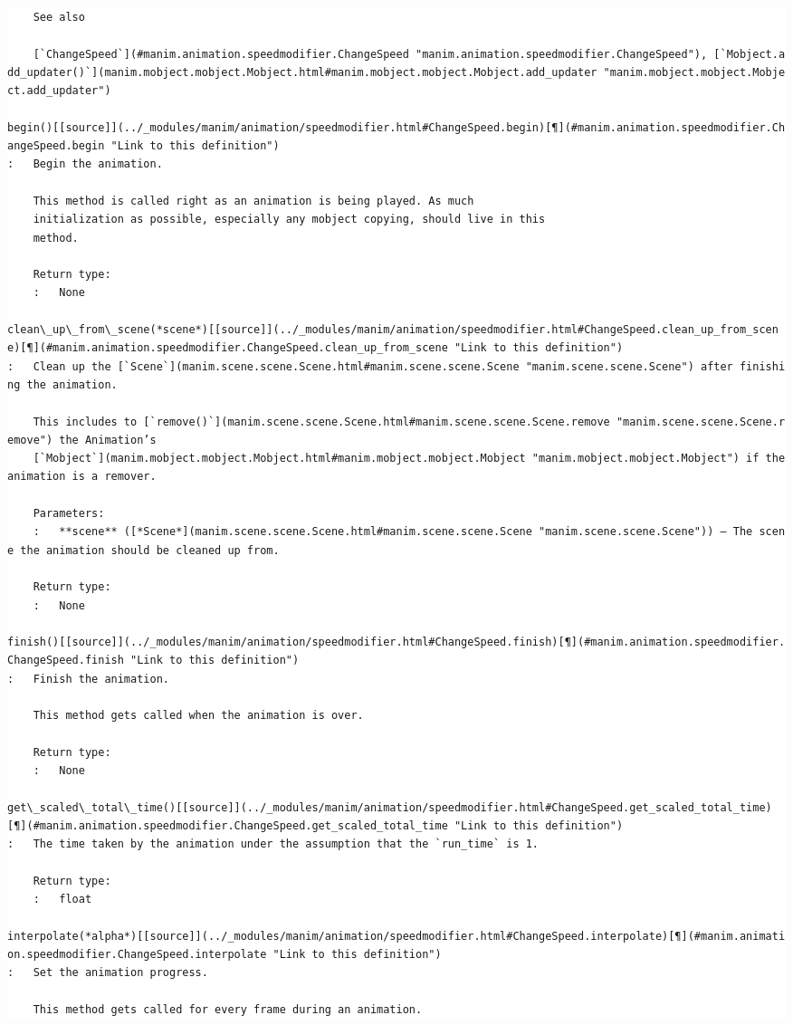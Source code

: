         See also

        [`ChangeSpeed`](#manim.animation.speedmodifier.ChangeSpeed "manim.animation.speedmodifier.ChangeSpeed"), [`Mobject.add_updater()`](manim.mobject.mobject.Mobject.html#manim.mobject.mobject.Mobject.add_updater "manim.mobject.mobject.Mobject.add_updater")

    begin()[[source]](../_modules/manim/animation/speedmodifier.html#ChangeSpeed.begin)[¶](#manim.animation.speedmodifier.ChangeSpeed.begin "Link to this definition")
    :   Begin the animation.

        This method is called right as an animation is being played. As much
        initialization as possible, especially any mobject copying, should live in this
        method.

        Return type:
        :   None

    clean\_up\_from\_scene(*scene*)[[source]](../_modules/manim/animation/speedmodifier.html#ChangeSpeed.clean_up_from_scene)[¶](#manim.animation.speedmodifier.ChangeSpeed.clean_up_from_scene "Link to this definition")
    :   Clean up the [`Scene`](manim.scene.scene.Scene.html#manim.scene.scene.Scene "manim.scene.scene.Scene") after finishing the animation.

        This includes to [`remove()`](manim.scene.scene.Scene.html#manim.scene.scene.Scene.remove "manim.scene.scene.Scene.remove") the Animation’s
        [`Mobject`](manim.mobject.mobject.Mobject.html#manim.mobject.mobject.Mobject "manim.mobject.mobject.Mobject") if the animation is a remover.

        Parameters:
        :   **scene** ([*Scene*](manim.scene.scene.Scene.html#manim.scene.scene.Scene "manim.scene.scene.Scene")) – The scene the animation should be cleaned up from.

        Return type:
        :   None

    finish()[[source]](../_modules/manim/animation/speedmodifier.html#ChangeSpeed.finish)[¶](#manim.animation.speedmodifier.ChangeSpeed.finish "Link to this definition")
    :   Finish the animation.

        This method gets called when the animation is over.

        Return type:
        :   None

    get\_scaled\_total\_time()[[source]](../_modules/manim/animation/speedmodifier.html#ChangeSpeed.get_scaled_total_time)[¶](#manim.animation.speedmodifier.ChangeSpeed.get_scaled_total_time "Link to this definition")
    :   The time taken by the animation under the assumption that the `run_time` is 1.

        Return type:
        :   float

    interpolate(*alpha*)[[source]](../_modules/manim/animation/speedmodifier.html#ChangeSpeed.interpolate)[¶](#manim.animation.speedmodifier.ChangeSpeed.interpolate "Link to this definition")
    :   Set the animation progress.

        This method gets called for every frame during an animation.
